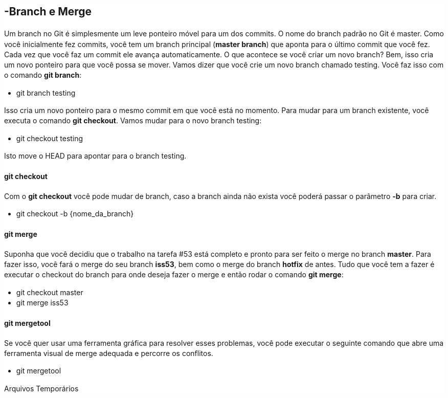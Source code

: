 



## -Branch e Merge



Um branch no Git é simplesmente um leve ponteiro móvel para um dos commits. O nome do branch padrão no Git é master. Como você inicialmente fez commits, você tem um branch principal (**master branch**) que aponta para o último commit que você fez. Cada vez que você faz um commit ele avança automaticamente.
O que acontece se você criar um novo branch? Bem, isso cria um novo ponteiro para que você possa se mover. Vamos dizer que você crie um novo branch chamado testing. Você faz isso com o comando **git branch**:

- git branch testing

Isso cria um novo ponteiro para o mesmo commit em que você está no momento.
Para mudar para um branch existente, você executa o comando **git checkout**. Vamos mudar para o novo branch testing:

- git checkout testing

Isto move o HEAD para apontar para o branch testing.



#### git checkout



Com o **git checkout** você pode mudar de branch, caso a branch ainda não exista você poderá passar o parâmetro **-b** para criar.

- git checkout -b {nome_da_branch}



#### git merge



Suponha que você decidiu que o trabalho na tarefa #53 está completo e pronto para ser feito o merge no branch **master**. Para fazer isso, você fará o merge do seu branch **iss53**, bem como o merge do branch **hotfix** de antes. Tudo que você tem a fazer é executar o checkout do branch para onde deseja fazer o merge e então rodar o comando **git merge**:

- git checkout master
- git merge iss53



#### git mergetool



Se você quer usar uma ferramenta gráfica para resolver esses problemas, você pode executar o seguinte comando que abre uma ferramenta visual de merge adequada e percorre os conflitos.

- git mergetool

Arquivos Temporários
